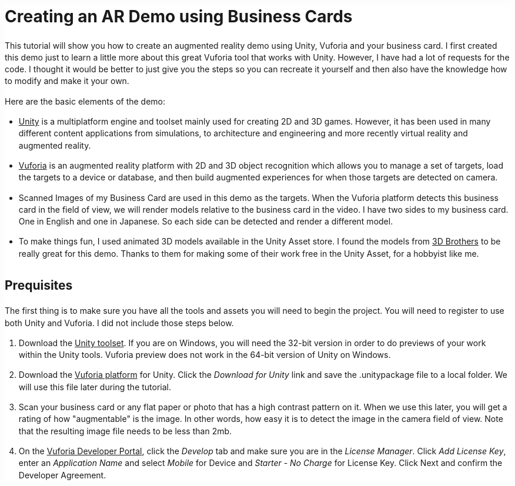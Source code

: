# Creating an AR Demo using Business Cards

This tutorial will show you how to create an augmented reality demo using Unity, Vuforia and your business card. I first created this demo just to learn a little more about this great Vuforia tool that works with Unity. However, I have had a lot of requests for the code. I thought it would be better to just give you the steps so you can recreate it yourself and then also have the knowledge how to modify and make it your own.

Here are the basic elements of the demo:

* [Unity](http://unity.com "Unity website") is a multiplatform engine and toolset mainly used for creating 2D and 3D games. However, it has been used in many different content applications from simulations, to architecture and engineering and more recently virtual reality and augmented reality.

* [Vuforia](http://vuforia.com "Vuforia AR platform website") is an augmented reality platform with 2D and 3D object recognition which allows you to manage a set of targets, load the targets to a device or database, and then build augmented experiences for when those targets are detected on camera.

* Scanned Images of my Business Card are used in this demo as the targets. When the Vuforia platform detects this business card in the field of view, we will render models relative to the business card in the video. I have two sides to my business card. One in English and one in Japanese. So each side can be detected and render a different model.

* To make things fun, I used animated 3D models available in the Unity Asset store. I found the models from [3D Brothers](http://www.3d-brothers.com/ "3D Brothers website") to be really great for this demo. Thanks to them for making some of their work free in the Unity Asset, for a hobbyist like me.

<iframe src="https://www.facebook.com/plugins/video.php?href=https%3A%2F%2Fwww.facebook.com%2Fdrewrobbins%2Fvideos%2F10154180704073689%2F&show_text=1&width=560" width="560" height="458" style="border:none;overflow:hidden" scrolling="no" frameborder="0" allowTransparency="true"></iframe>

## Prequisites

The first thing is to make sure you have all the tools and assets you will need to begin the project. You will need to register to use both Unity and Vuforia. I did not include those steps below.

1. Download the [Unity toolset](http://unity3d.com/get-unity). If you are on Windows, you will need the 32-bit version in order to do previews of your work within the Unity tools. Vuforia preview does not work in the 64-bit version of Unity on Windows.

1. Download the [Vuforia platform](https://developer.vuforia.com/downloads/sdk) for Unity. Click the *Download for Unity* link and save the .unitypackage file to a local folder. We will use this file later during the tutorial.

1. Scan your business card or any flat paper or photo that has a high contrast pattern on it. When we use this later, you will get a rating of how "augmentable" is the image. In other words, how easy it is to detect the image in the camera field of view. Note that the resulting image file needs to be less than 2mb.

1. On the [Vuforia Developer Portal](https://developer.vuforia.com), click the *Develop* tab and make sure you are in the *License Manager*. Click *Add License Key*, enter an *Application Name* and select *Mobile* for Device and *Starter - No Charge* for License Key. Click Next and confirm the Developer Agreement. 
